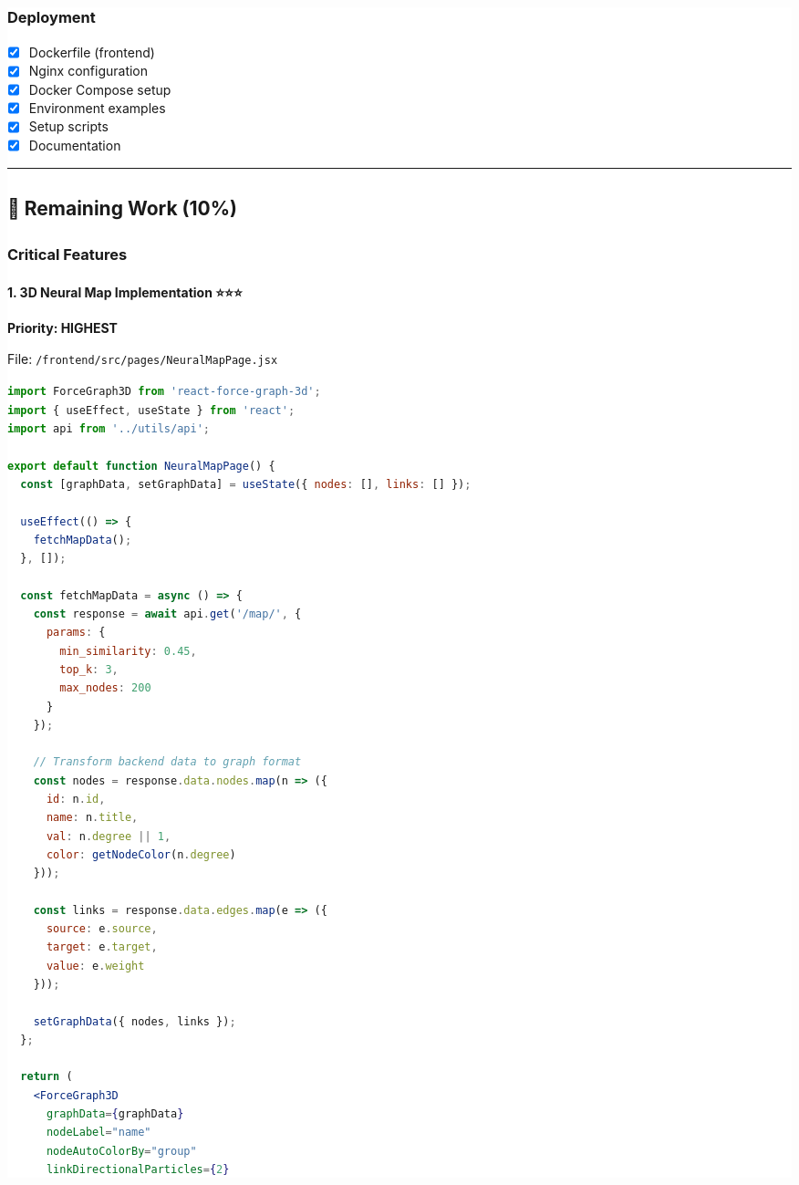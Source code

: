 ### Deployment
- [x] Dockerfile (frontend)
- [x] Nginx configuration
- [x] Docker Compose setup
- [x] Environment examples
- [x] Setup scripts
- [x] Documentation

---

## 🚧 Remaining Work (10%)

### Critical Features

#### 1. 3D Neural Map Implementation ⭐⭐⭐
**Priority: HIGHEST**

File: `/frontend/src/pages/NeuralMapPage.jsx`

```jsx
import ForceGraph3D from 'react-force-graph-3d';
import { useEffect, useState } from 'react';
import api from '../utils/api';

export default function NeuralMapPage() {
  const [graphData, setGraphData] = useState({ nodes: [], links: [] });
  
  useEffect(() => {
    fetchMapData();
  }, []);
  
  const fetchMapData = async () => {
    const response = await api.get('/map/', {
      params: {
        min_similarity: 0.45,
        top_k: 3,
        max_nodes: 200
      }
    });
    
    // Transform backend data to graph format
    const nodes = response.data.nodes.map(n => ({
      id: n.id,
      name: n.title,
      val: n.degree || 1,
      color: getNodeColor(n.degree)
    }));
    
    const links = response.data.edges.map(e => ({
      source: e.source,
      target: e.target,
      value: e.weight
    }));
    
    setGraphData({ nodes, links });
  };
  
  return (
    <ForceGraph3D
      graphData={graphData}
      nodeLabel="name"
      nodeAutoColorBy="group"
      linkDirectionalParticles={2}
```